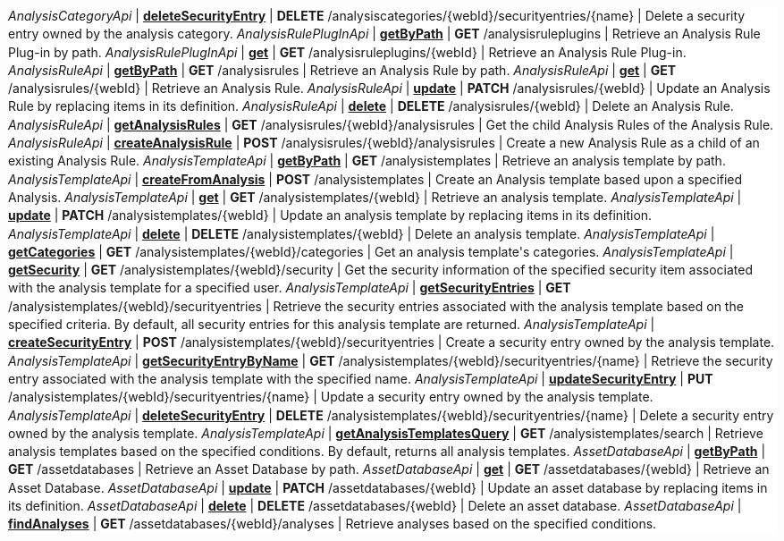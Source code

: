 *AnalysisCategoryApi* | [**deleteSecurityEntry**](docs/api/AnalysisCategoryApi.md#deletesecurityentry) | **DELETE** /analysiscategories/{webId}/securityentries/{name} | Delete a security entry owned by the analysis category.
*AnalysisRulePlugInApi* | [**getByPath**](docs/api/AnalysisRulePlugInApi.md#getbypath) | **GET** /analysisruleplugins | Retrieve an Analysis Rule Plug-in by path.
*AnalysisRulePlugInApi* | [**get**](docs/api/AnalysisRulePlugInApi.md#get) | **GET** /analysisruleplugins/{webId} | Retrieve an Analysis Rule Plug-in.
*AnalysisRuleApi* | [**getByPath**](docs/api/AnalysisRuleApi.md#getbypath) | **GET** /analysisrules | Retrieve an Analysis Rule by path.
*AnalysisRuleApi* | [**get**](docs/api/AnalysisRuleApi.md#get) | **GET** /analysisrules/{webId} | Retrieve an Analysis Rule.
*AnalysisRuleApi* | [**update**](docs/api/AnalysisRuleApi.md#update) | **PATCH** /analysisrules/{webId} | Update an Analysis Rule by replacing items in its definition.
*AnalysisRuleApi* | [**delete**](docs/api/AnalysisRuleApi.md#delete) | **DELETE** /analysisrules/{webId} | Delete an Analysis Rule.
*AnalysisRuleApi* | [**getAnalysisRules**](docs/api/AnalysisRuleApi.md#getanalysisrules) | **GET** /analysisrules/{webId}/analysisrules | Get the child Analysis Rules of the Analysis Rule.
*AnalysisRuleApi* | [**createAnalysisRule**](docs/api/AnalysisRuleApi.md#createanalysisrule) | **POST** /analysisrules/{webId}/analysisrules | Create a new Analysis Rule as a child of an existing Analysis Rule.
*AnalysisTemplateApi* | [**getByPath**](docs/api/AnalysisTemplateApi.md#getbypath) | **GET** /analysistemplates | Retrieve an analysis template by path.
*AnalysisTemplateApi* | [**createFromAnalysis**](docs/api/AnalysisTemplateApi.md#createfromanalysis) | **POST** /analysistemplates | Create an Analysis template based upon a specified Analysis.
*AnalysisTemplateApi* | [**get**](docs/api/AnalysisTemplateApi.md#get) | **GET** /analysistemplates/{webId} | Retrieve an analysis template.
*AnalysisTemplateApi* | [**update**](docs/api/AnalysisTemplateApi.md#update) | **PATCH** /analysistemplates/{webId} | Update an analysis template by replacing items in its definition.
*AnalysisTemplateApi* | [**delete**](docs/api/AnalysisTemplateApi.md#delete) | **DELETE** /analysistemplates/{webId} | Delete an analysis template.
*AnalysisTemplateApi* | [**getCategories**](docs/api/AnalysisTemplateApi.md#getcategories) | **GET** /analysistemplates/{webId}/categories | Get an analysis template's categories.
*AnalysisTemplateApi* | [**getSecurity**](docs/api/AnalysisTemplateApi.md#getsecurity) | **GET** /analysistemplates/{webId}/security | Get the security information of the specified security item associated with the analysis template for a specified user.
*AnalysisTemplateApi* | [**getSecurityEntries**](docs/api/AnalysisTemplateApi.md#getsecurityentries) | **GET** /analysistemplates/{webId}/securityentries | Retrieve the security entries associated with the analysis template based on the specified criteria. By default, all security entries for this analysis template are returned.
*AnalysisTemplateApi* | [**createSecurityEntry**](docs/api/AnalysisTemplateApi.md#createsecurityentry) | **POST** /analysistemplates/{webId}/securityentries | Create a security entry owned by the analysis template.
*AnalysisTemplateApi* | [**getSecurityEntryByName**](docs/api/AnalysisTemplateApi.md#getsecurityentrybyname) | **GET** /analysistemplates/{webId}/securityentries/{name} | Retrieve the security entry associated with the analysis template with the specified name.
*AnalysisTemplateApi* | [**updateSecurityEntry**](docs/api/AnalysisTemplateApi.md#updatesecurityentry) | **PUT** /analysistemplates/{webId}/securityentries/{name} | Update a security entry owned by the analysis template.
*AnalysisTemplateApi* | [**deleteSecurityEntry**](docs/api/AnalysisTemplateApi.md#deletesecurityentry) | **DELETE** /analysistemplates/{webId}/securityentries/{name} | Delete a security entry owned by the analysis template.
*AnalysisTemplateApi* | [**getAnalysisTemplatesQuery**](docs/api/AnalysisTemplateApi.md#getanalysistemplatesquery) | **GET** /analysistemplates/search | Retrieve analysis templates based on the specified conditions. By default, returns all analysis templates.
*AssetDatabaseApi* | [**getByPath**](docs/api/AssetDatabaseApi.md#getbypath) | **GET** /assetdatabases | Retrieve an Asset Database by path.
*AssetDatabaseApi* | [**get**](docs/api/AssetDatabaseApi.md#get) | **GET** /assetdatabases/{webId} | Retrieve an Asset Database.
*AssetDatabaseApi* | [**update**](docs/api/AssetDatabaseApi.md#update) | **PATCH** /assetdatabases/{webId} | Update an asset database by replacing items in its definition.
*AssetDatabaseApi* | [**delete**](docs/api/AssetDatabaseApi.md#delete) | **DELETE** /assetdatabases/{webId} | Delete an asset database.
*AssetDatabaseApi* | [**findAnalyses**](docs/api/AssetDatabaseApi.md#findanalyses) | **GET** /assetdatabases/{webId}/analyses | Retrieve analyses based on the specified conditions.
